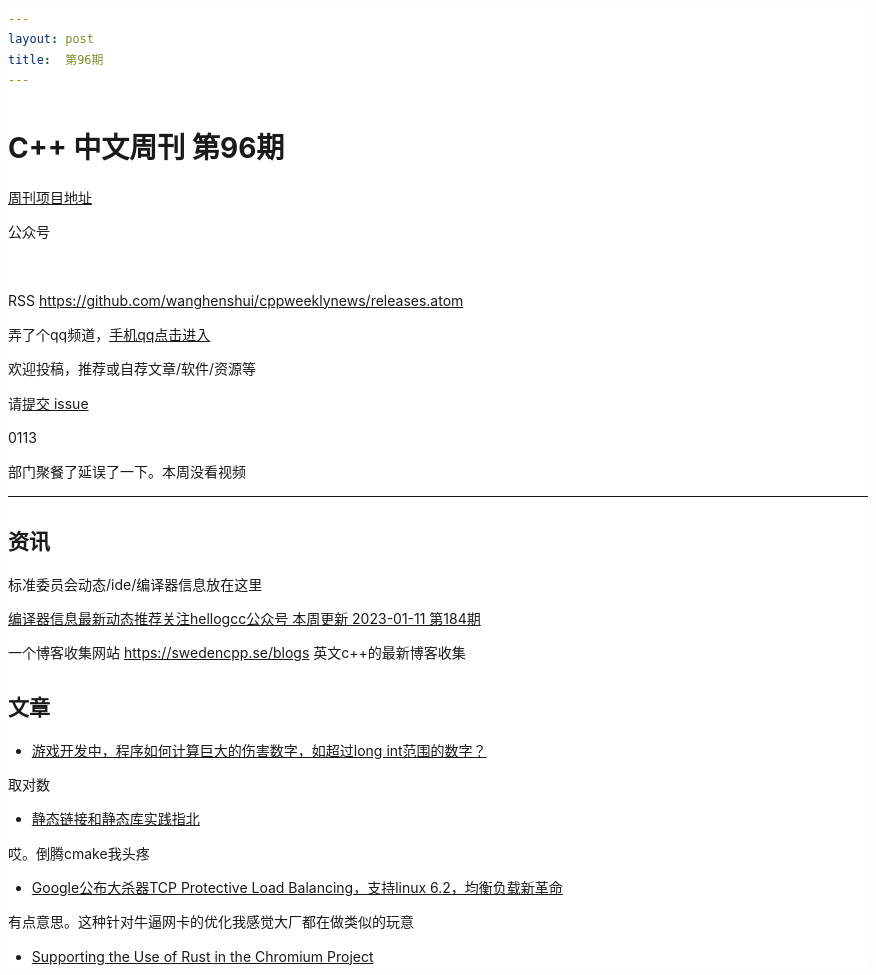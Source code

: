 ```yaml
---
layout: post
title:  第96期
---
```

# C++ 中文周刊 第96期

[周刊项目地址](https://github.com/wanghenshui/cppweeklynews)

公众号

<img src="https://wanghenshui.github.io/cppweeklynews/assets/code.png" alt=""  width="30%">

RSS https://github.com/wanghenshui/cppweeklynews/releases.atom

弄了个qq频道，[手机qq点击进入](https://qun.qq.com/qqweb/qunpro/share?_wv=3&_wwv=128&inviteCode=xzjHQ&from=246610&biz=ka)

欢迎投稿，推荐或自荐文章/软件/资源等

请[提交 issue](https://github.com/wanghenshui/cppweeklynews/issues)

0113

部门聚餐了延误了一下。本周没看视频

---

## 资讯

标准委员会动态/ide/编译器信息放在这里

[编译器信息最新动态推荐关注hellogcc公众号 本周更新  2023-01-11 第184期 ](https://mp.weixin.qq.com/s/XJM04tRrggyQOf0K2bXD7A)

一个博客收集网站 https://swedencpp.se/blogs 英文c++的最新博客收集

## 文章

- [游戏开发中，程序如何计算巨大的伤害数字，如超过long int范围的数字？](https://www.zhihu.com/question/577701903/answer/2840399800)

取对数

- [静态链接和静态库实践指北](https://zhuanlan.zhihu.com/p/595527528)

哎。倒腾cmake我头疼

- [Google公布大杀器TCP Protective Load Balancing，支持linux 6.2，均衡负载新革命](https://zhuanlan.zhihu.com/p/580984408)

有点意思。这种针对牛逼网卡的优化我感觉大厂都在做类似的玩意

- [Supporting the Use of Rust in the Chromium Project ](https://security.googleblog.com/2023/01/supporting-use-of-rust-in-chromium.html)
